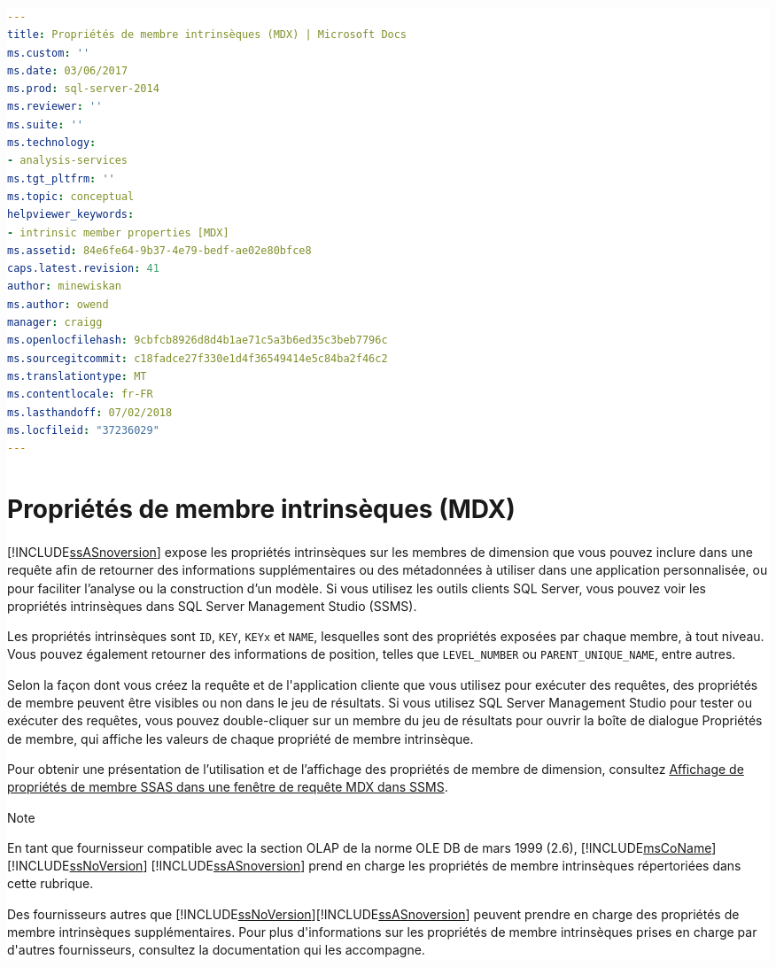 ```yaml
---
title: Propriétés de membre intrinsèques (MDX) | Microsoft Docs
ms.custom: ''
ms.date: 03/06/2017
ms.prod: sql-server-2014
ms.reviewer: ''
ms.suite: ''
ms.technology:
- analysis-services
ms.tgt_pltfrm: ''
ms.topic: conceptual
helpviewer_keywords:
- intrinsic member properties [MDX]
ms.assetid: 84e6fe64-9b37-4e79-bedf-ae02e80bfce8
caps.latest.revision: 41
author: minewiskan
ms.author: owend
manager: craigg
ms.openlocfilehash: 9cbfcb8926d8d4b1ae71c5a3b6ed35c3beb7796c
ms.sourcegitcommit: c18fadce27f330e1d4f36549414e5c84ba2f46c2
ms.translationtype: MT
ms.contentlocale: fr-FR
ms.lasthandoff: 07/02/2018
ms.locfileid: "37236029"
---
```

# <a name="intrinsic-member-properties-mdx"></a>Propriétés de membre intrinsèques (MDX)
  [!INCLUDE[ssASnoversion](../../../includes/ssasnoversion-md.md)] expose les propriétés intrinsèques sur les membres de dimension que vous pouvez inclure dans une requête afin de retourner des informations supplémentaires ou des métadonnées à utiliser dans une application personnalisée, ou pour faciliter l’analyse ou la construction d’un modèle. Si vous utilisez les outils clients SQL Server, vous pouvez voir les propriétés intrinsèques dans SQL Server Management Studio (SSMS).  
  
 Les propriétés intrinsèques sont `ID`, `KEY`, `KEYx` et `NAME`, lesquelles sont des propriétés exposées par chaque membre, à tout niveau. Vous pouvez également retourner des informations de position, telles que `LEVEL_NUMBER` ou `PARENT_UNIQUE_NAME`, entre autres.  
  
 Selon la façon dont vous créez la requête et de l'application cliente que vous utilisez pour exécuter des requêtes, des propriétés de membre peuvent être visibles ou non dans le jeu de résultats. Si vous utilisez SQL Server Management Studio pour tester ou exécuter des requêtes, vous pouvez double-cliquer sur un membre du jeu de résultats pour ouvrir la boîte de dialogue Propriétés de membre, qui affiche les valeurs de chaque propriété de membre intrinsèque.  
  
 Pour obtenir une présentation de l’utilisation et de l’affichage des propriétés de membre de dimension, consultez [Affichage de propriétés de membre SSAS dans une fenêtre de requête MDX dans SSMS](http://go.microsoft.com/fwlink/?LinkId=317362).  
  
> [!NOTE]  
>  En tant que fournisseur compatible avec la section OLAP de la norme OLE DB de mars 1999 (2.6), [!INCLUDE[msCoName](../../../includes/msconame-md.md)] [!INCLUDE[ssNoVersion](../../../includes/ssnoversion-md.md)] [!INCLUDE[ssASnoversion](../../../includes/ssasnoversion-md.md)] prend en charge les propriétés de membre intrinsèques répertoriées dans cette rubrique.  
>   
>  Des fournisseurs autres que [!INCLUDE[ssNoVersion](../../../includes/ssnoversion-md.md)][!INCLUDE[ssASnoversion](../../../includes/ssasnoversion-md.md)] peuvent prendre en charge des propriétés de membre intrinsèques supplémentaires. Pour plus d'informations sur les propriétés de membre intrinsèques prises en charge par d'autres fournisseurs, consultez la documentation qui les accompagne.  
  